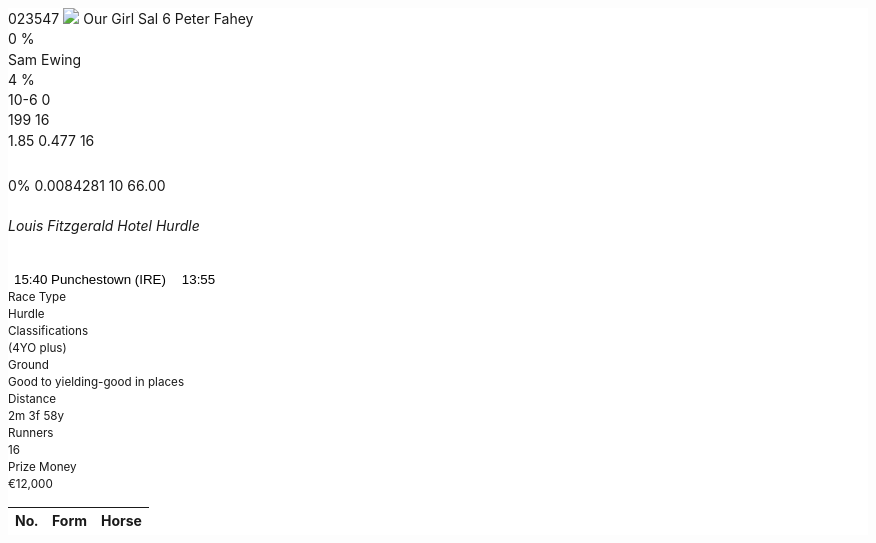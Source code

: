    <td style="text-align:left;"> 023547 </td>
   <td style="text-align:center;width: 40px; ">  <html><body><img src="https://www.attheraces.com/images/silks/20240501/20240501pun150517.png?v=2"></body></html>
</td>
   <td style="text-align:left;"> Our Girl Sal </td>
   <td style="text-align:center;"> 6 </td>
   <td style="text-align:left;"> Peter Fahey <br> <div class="badge rounded-pill cool "> 0 % <div> </div>
</div>
</td>
   <td style="text-align:left;"> Sam Ewing <br> <div class="badge rounded-pill cool "> 4 % <div> </div>
</div>
</td>
   <td style="text-align:center;"> 10-6 </td>
   <td style="text-align:center;"> 0 <br> 199 </td>
   <td style="text-align:center;"> 16 <br> 1.85 </td>
   <td style="text-align:center;"> 0.477 </td>
   <td style="text-align:center;"> 16 </td>
   <td style="text-align:center;"> <div class="progress" style="height:5px">     <div class="progress-bar rounded-3 bg-primary" role="progressbar" style="width: 0% " aria-valuenow="25" aria-valuemin="0" aria-valuemax="100"></div> </div> <br> 0% </td>
   <td style="text-align:center;"> 0.0084281 </td>
   <td style="text-align:center;"> 10 </td>
   <td style="text-align:center;"> 66.00 </td>
  </tr>
</tbody>
</table>
</div>
 <div class="row">    <div class="col-md-8 gx-3">      <div class="card m-3 h-lg-100">        <div class="card-header bg-light btn-reveal-trigger pt-2 pb-2">          <div class="d-flex flex-between-center row">            <div class="col-auto">              <h6 class="m-0 fw-bold fs--1">Louis Fitzgerald Hotel Hurdle</h6>            </div>            <div class="col-auto d-flex">              <div class="pe-2">                <div class="mb-0">                  <span class="pe-0">                    <button class="dropdown-toggle fs-0" style="background-color: transparent;border: none;" id="courseToggleDD" type="button" data-bs-toggle="dropdown" aria-haspopup="true" aria-expanded="false"> 15:40 Punchestown (IRE) </button>                  </span>                  <span class="ps-0">                    <button class="fs-0" style="background-color: transparent;border: none;" type="button"> 13:55 </button>                  </span>                </div>              </div>            </div>          </div>        </div>        <div class="card-body pt-2 pb-2" id="race-information-div" style="font-size: .8333em;">          <div class="fs--1 mb-0">            <div class="row">              <div class="col ms-0">                <div class="ps-0 pt-0 pe-0 pb-1 text-center fw-bold text-nowrap">Race Type</div>                <div class="ps-0 pt-1 pe-0 pb-1 text-center">Hurdle</div>              </div>              <div class="col">                <div scope="col" class="ps-0 pt-0 pe-0 pb-1 text-center fw-bold text-nowrap">Classifications</div>                <div class="ps-0 pt-1 pe-0 pb-1 text-center">(4YO plus)</div>              </div>              <div class="col">                <div scope="col" class="ps-0 pt-0 pe-0 pb-1 text-center fw-bold text-nowrap">Ground</div>                <div class="ps-0 pt-1 pe-0 pb-1 text-center">Good to yielding-good in places</div>              </div>              <div class="col">                <div scope="col" class="ps-0 pt-0 pe-0 pb-1 text-center fw-bold text-nowrap">Distance</div>                <div class="ps-0 pt-1 pe-0 pb-1 text-center">2m 3f 58y</div>              </div>              <div class="col">                <div scope="col" class="ps-0 pt-0 pe-0 pb-1 text-center fw-bold text-nowrap">Runners </div>                <div class="ps-0 pt-1 pe-0 pb-1 text-center">16 </div>              </div>              <div class="col">                <div scope="col" class="ps-0 pt-0 pe-0 pb-1 text-center fw-bold text-nowrap">Prize Money </div>                <div class="ps-0 pt-1 pe-0 pb-1 text-center">€12,000 </div>              </div>            </div>          </div>        </div>      </div>    </div>  </div>
<div class="table-responsive"> 
<table class="racecard table table-hover" style="width: auto !important; margin-left: auto; margin-right: auto;">
 <thead>
  <tr>
   <th style="text-align:center;"> No. </th>
   <th style="text-align:left;"> Form </th>
   <th style="text-align:center;"> Horse </th>
